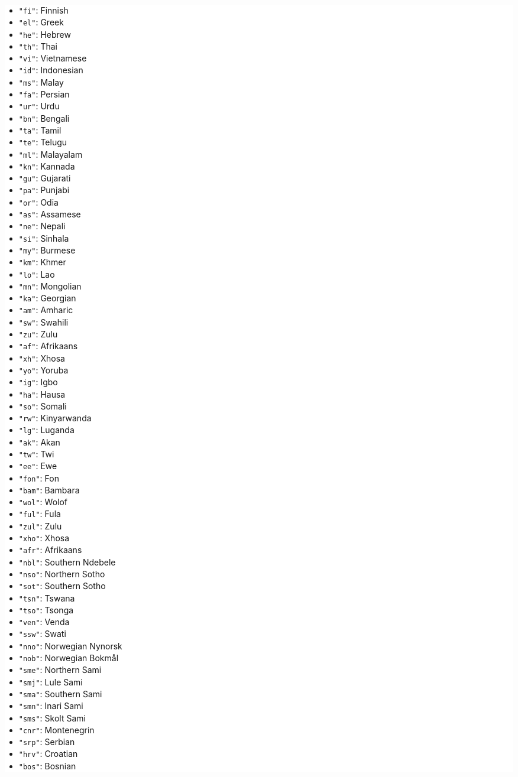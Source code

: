 - `"fi"`: Finnish
- `"el"`: Greek
- `"he"`: Hebrew
- `"th"`: Thai
- `"vi"`: Vietnamese
- `"id"`: Indonesian
- `"ms"`: Malay
- `"fa"`: Persian
- `"ur"`: Urdu
- `"bn"`: Bengali
- `"ta"`: Tamil
- `"te"`: Telugu
- `"ml"`: Malayalam
- `"kn"`: Kannada
- `"gu"`: Gujarati
- `"pa"`: Punjabi
- `"or"`: Odia
- `"as"`: Assamese
- `"ne"`: Nepali
- `"si"`: Sinhala
- `"my"`: Burmese
- `"km"`: Khmer
- `"lo"`: Lao
- `"mn"`: Mongolian
- `"ka"`: Georgian
- `"am"`: Amharic
- `"sw"`: Swahili
- `"zu"`: Zulu
- `"af"`: Afrikaans
- `"xh"`: Xhosa
- `"yo"`: Yoruba
- `"ig"`: Igbo
- `"ha"`: Hausa
- `"so"`: Somali
- `"rw"`: Kinyarwanda
- `"lg"`: Luganda
- `"ak"`: Akan
- `"tw"`: Twi
- `"ee"`: Ewe
- `"fon"`: Fon
- `"bam"`: Bambara
- `"wol"`: Wolof
- `"ful"`: Fula
- `"zul"`: Zulu
- `"xho"`: Xhosa
- `"afr"`: Afrikaans
- `"nbl"`: Southern Ndebele
- `"nso"`: Northern Sotho
- `"sot"`: Southern Sotho
- `"tsn"`: Tswana
- `"tso"`: Tsonga
- `"ven"`: Venda
- `"ssw"`: Swati
- `"nno"`: Norwegian Nynorsk
- `"nob"`: Norwegian Bokmål
- `"sme"`: Northern Sami
- `"smj"`: Lule Sami
- `"sma"`: Southern Sami
- `"smn"`: Inari Sami
- `"sms"`: Skolt Sami
- `"cnr"`: Montenegrin
- `"srp"`: Serbian
- `"hrv"`: Croatian
- `"bos"`: Bosnian